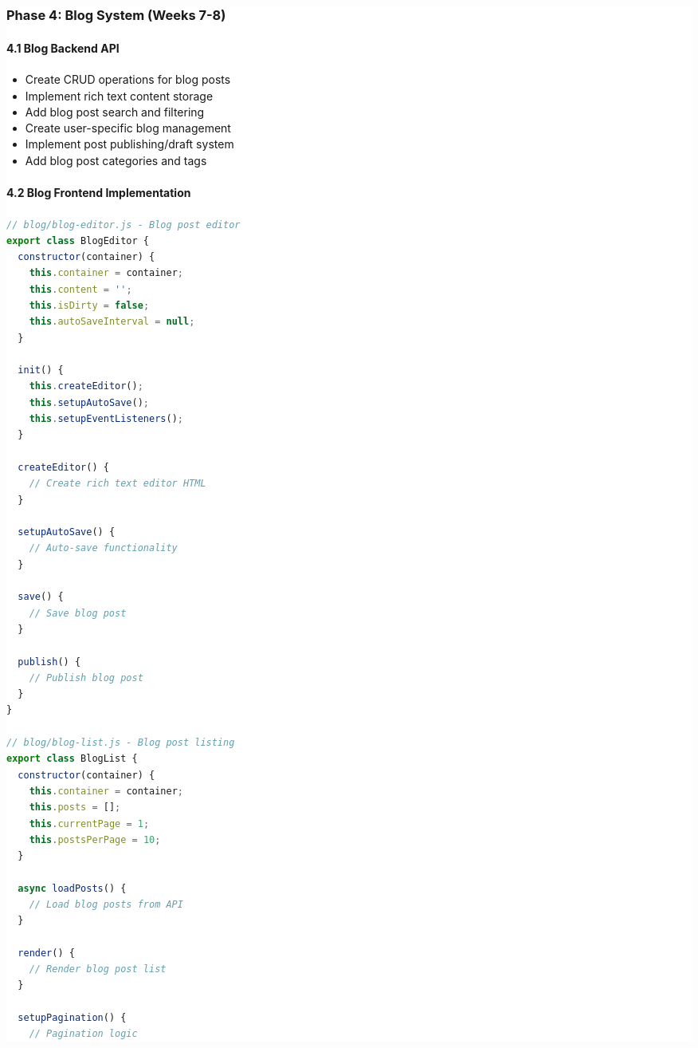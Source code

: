### Phase 4: Blog System (Weeks 7-8)

#### 4.1 Blog Backend API
- Create CRUD operations for blog posts
- Implement rich text content storage
- Add blog post search and filtering
- Create user-specific blog management
- Implement post publishing/draft system
- Add blog post categories and tags

#### 4.2 Blog Frontend Implementation
```javascript
// blog/blog-editor.js - Blog post editor
export class BlogEditor {
  constructor(container) {
    this.container = container;
    this.content = '';
    this.isDirty = false;
    this.autoSaveInterval = null;
  }

  init() {
    this.createEditor();
    this.setupAutoSave();
    this.setupEventListeners();
  }

  createEditor() {
    // Create rich text editor HTML
  }

  setupAutoSave() {
    // Auto-save functionality
  }

  save() {
    // Save blog post
  }

  publish() {
    // Publish blog post
  }
}

// blog/blog-list.js - Blog post listing
export class BlogList {
  constructor(container) {
    this.container = container;
    this.posts = [];
    this.currentPage = 1;
    this.postsPerPage = 10;
  }

  async loadPosts() {
    // Load blog posts from API
  }

  render() {
    // Render blog post list
  }

  setupPagination() {
    // Pagination logic
```